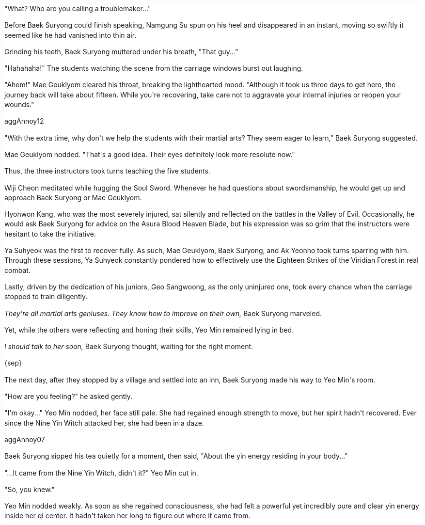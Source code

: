 "What? Who are you calling a troublemaker..."

Before Baek Suryong could finish speaking, Namgung Su spun on his heel and disappeared in an instant, moving so swiftly it seemed like he had vanished into thin air.

Grinding his teeth, Baek Suryong muttered under his breath, "That guy..."

"Hahahaha!" The students watching the scene from the carriage windows burst out laughing.

"Ahem!" Mae Geuklyom cleared his throat, breaking the lighthearted mood. "Although it took us three days to get here, the journey back will take about fifteen. While you're recovering, take care not to aggravate your internal injuries or reopen your wounds."

aggAnnoy12

"With the extra time, why don't we help the students with their martial arts? They seem eager to learn," Baek Suryong suggested.

Mae Geuklyom nodded. "That's a good idea. Their eyes definitely look more resolute now."

Thus, the three instructors took turns teaching the five students.

Wiji Cheon meditated while hugging the Soul Sword. Whenever he had questions about swordsmanship, he would get up and approach Baek Suryong or Mae Geuklyom.

Hyonwon Kang, who was the most severely injured, sat silently and reflected on the battles in the Valley of Evil. Occasionally, he would ask Baek Suryong for advice on the Asura Blood Heaven Blade, but his expression was so grim that the instructors were hesitant to take the initiative.

Ya Suhyeok was the first to recover fully. As such, Mae Geuklyom, Baek Suryong, and Ak Yeonho took turns sparring with him. Through these sessions, Ya Suhyeok constantly pondered how to effectively use the Eighteen Strikes of the Viridian Forest in real combat.

Lastly, driven by the dedication of his juniors, Geo Sangwoong, as the only uninjured one, took every chance when the carriage stopped to train diligently.

*They're all martial arts geniuses. They know how to improve on their own,* Baek Suryong marveled.

Yet, while the others were reflecting and honing their skills, Yeo Min remained lying in bed.

*I should talk to her soon,* Baek Suryong thought, waiting for the right moment.

{sep}

The next day, after they stopped by a village and settled into an inn, Baek Suryong made his way to Yeo Min's room.

"How are you feeling?" he asked gently.

"I'm okay..." Yeo Min nodded, her face still pale. She had regained enough strength to move, but her spirit hadn't recovered. Ever since the Nine Yin Witch attacked her, she had been in a daze.

aggAnnoy07

Baek Suryong sipped his tea quietly for a moment, then said, "About the yin energy residing in your body..."

"...It came from the Nine Yin Witch, didn't it?" Yeo Min cut in.

"So, you knew."

Yeo Min nodded weakly. As soon as she regained consciousness, she had felt a powerful yet incredibly pure and clear yin energy inside her qi center. It hadn't taken her long to figure out where it came from.
